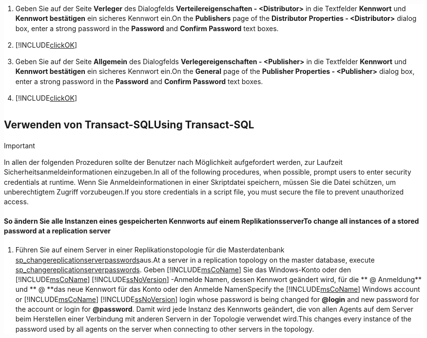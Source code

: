 1.  <span data-ttu-id="7880e-231">Geben Sie auf der Seite **Verleger** des Dialogfelds **Verteilereigenschaften - \<Distributor>** in die Textfelder **Kennwort** und **Kennwort bestätigen** ein sicheres Kennwort ein.</span><span class="sxs-lookup"><span data-stu-id="7880e-231">On the **Publishers** page of the **Distributor Properties - \<Distributor>** dialog box, enter a strong password in the **Password** and **Confirm Password** text boxes.</span></span>  
  
2.  [!INCLUDE[clickOK](../../../includes/clickok-md.md)]  
  
3.  <span data-ttu-id="7880e-232">Geben Sie auf der Seite **Allgemein** des Dialogfelds **Verlegereigenschaften - \<Publisher>** in die Textfelder **Kennwort** und **Kennwort bestätigen** ein sicheres Kennwort ein.</span><span class="sxs-lookup"><span data-stu-id="7880e-232">On the **General** page of the **Publisher Properties - \<Publisher>** dialog box, enter a strong password in the **Password** and **Confirm Password** text boxes.</span></span>  
  
4.  [!INCLUDE[clickOK](../../../includes/clickok-md.md)]  
  
##  <a name="using-transact-sql"></a><a name="TsqlProcedure"></a> <span data-ttu-id="7880e-233">Verwenden von Transact-SQL</span><span class="sxs-lookup"><span data-stu-id="7880e-233">Using Transact-SQL</span></span>  
  
> [!IMPORTANT]  
>  <span data-ttu-id="7880e-234">In allen der folgenden Prozeduren sollte der Benutzer nach Möglichkeit aufgefordert werden, zur Laufzeit Sicherheitsanmeldeinformationen einzugeben.</span><span class="sxs-lookup"><span data-stu-id="7880e-234">In all of the following procedures, when possible, prompt users to enter security credentials at runtime.</span></span> <span data-ttu-id="7880e-235">Wenn Sie Anmeldeinformationen in einer Skriptdatei speichern, müssen Sie die Datei schützen, um unberechtigtem Zugriff vorzubeugen.</span><span class="sxs-lookup"><span data-stu-id="7880e-235">If you store credentials in a script file, you must secure the file to prevent unauthorized access.</span></span>  
  
#### <a name="to-change-all-instances-of-a-stored-password-at-a-replication-server"></a><span data-ttu-id="7880e-236">So ändern Sie alle Instanzen eines gespeicherten Kennworts auf einem Replikationsserver</span><span class="sxs-lookup"><span data-stu-id="7880e-236">To change all instances of a stored password at a replication server</span></span>  
  
1.  <span data-ttu-id="7880e-237">Führen Sie auf einem Server in einer Replikationstopologie für die Masterdatenbank [sp_changereplicationserverpasswords](/sql/relational-databases/system-stored-procedures/sp-changereplicationserverpasswords-transact-sql)aus.</span><span class="sxs-lookup"><span data-stu-id="7880e-237">At a server in a replication topology on the master database, execute [sp_changereplicationserverpasswords](/sql/relational-databases/system-stored-procedures/sp-changereplicationserverpasswords-transact-sql).</span></span> <span data-ttu-id="7880e-238">Geben [!INCLUDE[msCoName](../../../includes/msconame-md.md)] Sie das Windows-Konto oder den [!INCLUDE[msCoName](../../../includes/msconame-md.md)] [!INCLUDE[ssNoVersion](../../../includes/ssnoversion-md.md)] -Anmelde Namen, dessen Kennwort geändert wird, für die \*\* \@ Anmeldung\*\* und \*\* \@ \*\*das neue Kennwort für das Konto oder den Anmelde Namen</span><span class="sxs-lookup"><span data-stu-id="7880e-238">Specify the [!INCLUDE[msCoName](../../../includes/msconame-md.md)] Windows account or [!INCLUDE[msCoName](../../../includes/msconame-md.md)] [!INCLUDE[ssNoVersion](../../../includes/ssnoversion-md.md)] login whose password is being changed for **\@login** and new password for the account or login for **\@password**.</span></span> <span data-ttu-id="7880e-239">Damit wird jede Instanz des Kennworts geändert, die von allen Agents auf dem Server beim Herstellen einer Verbindung mit anderen Servern in der Topologie verwendet wird.</span><span class="sxs-lookup"><span data-stu-id="7880e-239">This changes every instance of the password used by all agents on the server when connecting to other servers in the topology.</span></span>  
  